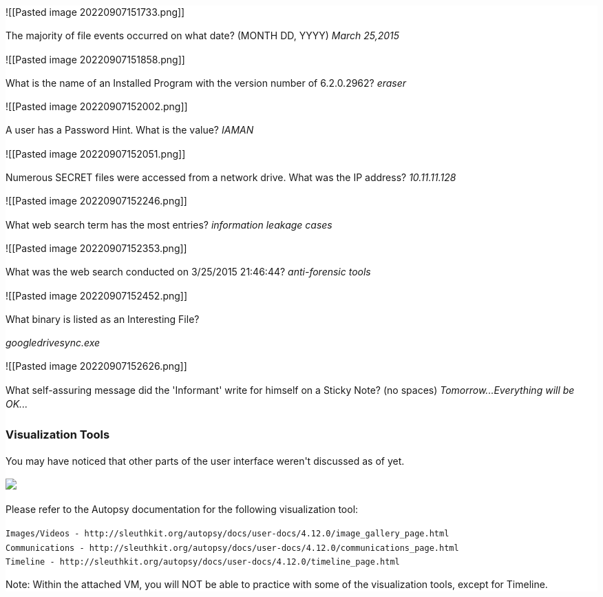 ![[Pasted image 20220907151733.png]]

The majority of file events occurred on what date? (MONTH DD, YYYY)
*March 25,2015*

![[Pasted image 20220907151858.png]]

What is the name of an Installed Program with the version number of 6.2.0.2962?
*eraser*

![[Pasted image 20220907152002.png]]

A user has a Password Hint. What is the value?
*IAMAN*

![[Pasted image 20220907152051.png]]

Numerous SECRET files were accessed from a network drive. What was the IP address?
*10.11.11.128*

![[Pasted image 20220907152246.png]]

What web search term has the most entries?
*information leakage cases*

![[Pasted image 20220907152353.png]]

What was the web search conducted on 3/25/2015 21:46:44?
*anti-forensic tools*

![[Pasted image 20220907152452.png]]

What binary is listed as an Interesting File?

*googledrivesync.exe*

![[Pasted image 20220907152626.png]]

What self-assuring message did the 'Informant' write for himself on a Sticky Note? (no spaces)
*Tomorrow...Everything will be OK...*

###  Visualization Tools 

You may have noticed that other parts of the user interface weren't discussed as of yet. 

![](https://assets.tryhackme.com/additional/autopsy/autopsy-top-bar.png)

Please refer to the Autopsy documentation for the following visualization tool:

    Images/Videos - http://sleuthkit.org/autopsy/docs/user-docs/4.12.0/image_gallery_page.html
    Communications - http://sleuthkit.org/autopsy/docs/user-docs/4.12.0/communications_page.html
    Timeline - http://sleuthkit.org/autopsy/docs/user-docs/4.12.0/timeline_page.html

Note: Within the attached VM, you will NOT be able to practice with some of the visualization tools, except for Timeline. 
